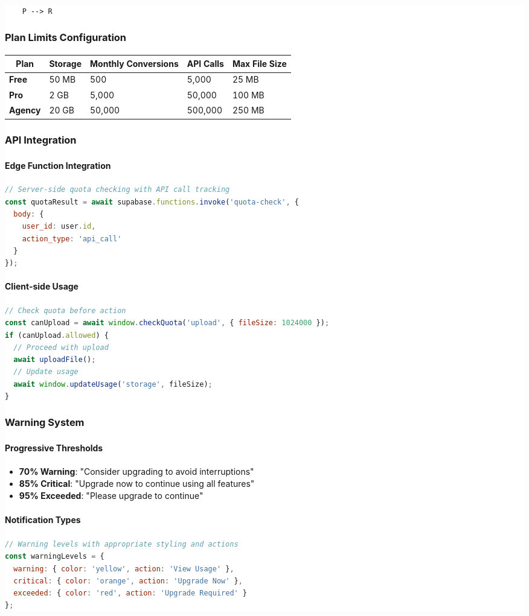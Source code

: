 ```mermaid
    P --> R
```

### Plan Limits Configuration

| Plan | Storage | Monthly Conversions | API Calls | Max File Size |
|------|---------|-------------------|-----------|---------------|
| **Free** | 50 MB | 500 | 5,000 | 25 MB |
| **Pro** | 2 GB | 5,000 | 50,000 | 100 MB |
| **Agency** | 20 GB | 50,000 | 500,000 | 250 MB |

### API Integration

#### Edge Function Integration
```javascript
// Server-side quota checking with API call tracking
const quotaResult = await supabase.functions.invoke('quota-check', {
  body: {
    user_id: user.id,
    action_type: 'api_call'
  }
});
```

#### Client-side Usage
```javascript
// Check quota before action
const canUpload = await window.checkQuota('upload', { fileSize: 1024000 });
if (canUpload.allowed) {
  // Proceed with upload
  await uploadFile();
  // Update usage
  await window.updateUsage('storage', fileSize);
}
```

### Warning System

#### Progressive Thresholds
- **70% Warning**: "Consider upgrading to avoid interruptions"
- **85% Critical**: "Upgrade now to continue using all features"
- **95% Exceeded**: "Please upgrade to continue"

#### Notification Types
```javascript
// Warning levels with appropriate styling and actions
const warningLevels = {
  warning: { color: 'yellow', action: 'View Usage' },
  critical: { color: 'orange', action: 'Upgrade Now' },
  exceeded: { color: 'red', action: 'Upgrade Required' }
};
```
